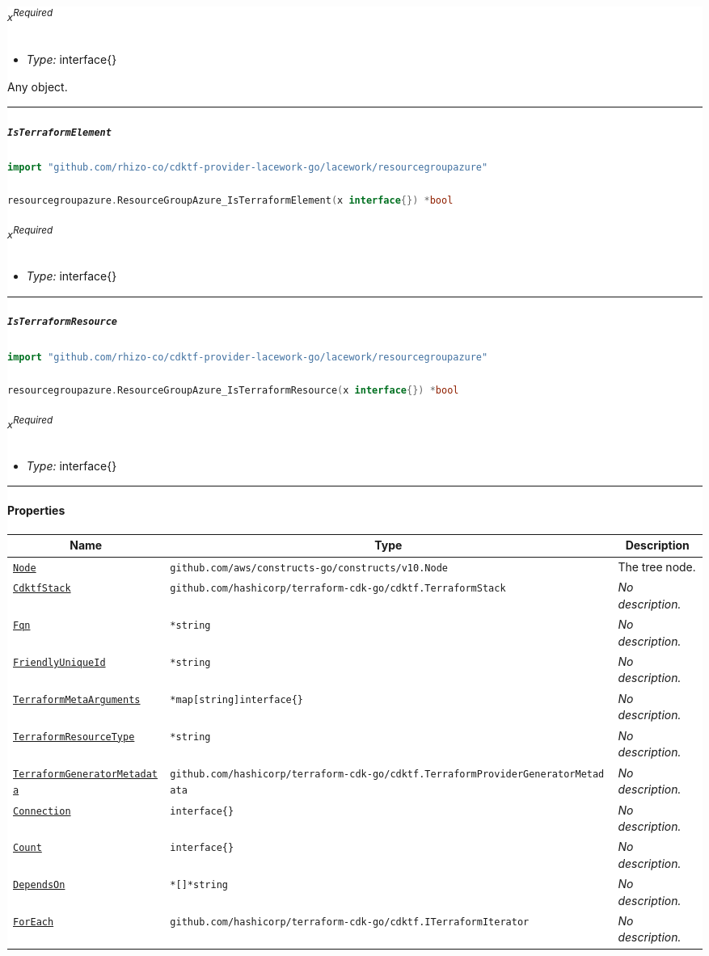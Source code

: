###### `x`<sup>Required</sup> <a name="x" id="rhizo-co-terraform-provider-lacework.resourceGroupAzure.ResourceGroupAzure.isConstruct.parameter.x"></a>

- *Type:* interface{}

Any object.

---

##### `IsTerraformElement` <a name="IsTerraformElement" id="rhizo-co-terraform-provider-lacework.resourceGroupAzure.ResourceGroupAzure.isTerraformElement"></a>

```go
import "github.com/rhizo-co/cdktf-provider-lacework-go/lacework/resourcegroupazure"

resourcegroupazure.ResourceGroupAzure_IsTerraformElement(x interface{}) *bool
```

###### `x`<sup>Required</sup> <a name="x" id="rhizo-co-terraform-provider-lacework.resourceGroupAzure.ResourceGroupAzure.isTerraformElement.parameter.x"></a>

- *Type:* interface{}

---

##### `IsTerraformResource` <a name="IsTerraformResource" id="rhizo-co-terraform-provider-lacework.resourceGroupAzure.ResourceGroupAzure.isTerraformResource"></a>

```go
import "github.com/rhizo-co/cdktf-provider-lacework-go/lacework/resourcegroupazure"

resourcegroupazure.ResourceGroupAzure_IsTerraformResource(x interface{}) *bool
```

###### `x`<sup>Required</sup> <a name="x" id="rhizo-co-terraform-provider-lacework.resourceGroupAzure.ResourceGroupAzure.isTerraformResource.parameter.x"></a>

- *Type:* interface{}

---

#### Properties <a name="Properties" id="Properties"></a>

| **Name** | **Type** | **Description** |
| --- | --- | --- |
| <code><a href="#rhizo-co-terraform-provider-lacework.resourceGroupAzure.ResourceGroupAzure.property.node">Node</a></code> | <code>github.com/aws/constructs-go/constructs/v10.Node</code> | The tree node. |
| <code><a href="#rhizo-co-terraform-provider-lacework.resourceGroupAzure.ResourceGroupAzure.property.cdktfStack">CdktfStack</a></code> | <code>github.com/hashicorp/terraform-cdk-go/cdktf.TerraformStack</code> | *No description.* |
| <code><a href="#rhizo-co-terraform-provider-lacework.resourceGroupAzure.ResourceGroupAzure.property.fqn">Fqn</a></code> | <code>*string</code> | *No description.* |
| <code><a href="#rhizo-co-terraform-provider-lacework.resourceGroupAzure.ResourceGroupAzure.property.friendlyUniqueId">FriendlyUniqueId</a></code> | <code>*string</code> | *No description.* |
| <code><a href="#rhizo-co-terraform-provider-lacework.resourceGroupAzure.ResourceGroupAzure.property.terraformMetaArguments">TerraformMetaArguments</a></code> | <code>*map[string]interface{}</code> | *No description.* |
| <code><a href="#rhizo-co-terraform-provider-lacework.resourceGroupAzure.ResourceGroupAzure.property.terraformResourceType">TerraformResourceType</a></code> | <code>*string</code> | *No description.* |
| <code><a href="#rhizo-co-terraform-provider-lacework.resourceGroupAzure.ResourceGroupAzure.property.terraformGeneratorMetadata">TerraformGeneratorMetadata</a></code> | <code>github.com/hashicorp/terraform-cdk-go/cdktf.TerraformProviderGeneratorMetadata</code> | *No description.* |
| <code><a href="#rhizo-co-terraform-provider-lacework.resourceGroupAzure.ResourceGroupAzure.property.connection">Connection</a></code> | <code>interface{}</code> | *No description.* |
| <code><a href="#rhizo-co-terraform-provider-lacework.resourceGroupAzure.ResourceGroupAzure.property.count">Count</a></code> | <code>interface{}</code> | *No description.* |
| <code><a href="#rhizo-co-terraform-provider-lacework.resourceGroupAzure.ResourceGroupAzure.property.dependsOn">DependsOn</a></code> | <code>*[]*string</code> | *No description.* |
| <code><a href="#rhizo-co-terraform-provider-lacework.resourceGroupAzure.ResourceGroupAzure.property.forEach">ForEach</a></code> | <code>github.com/hashicorp/terraform-cdk-go/cdktf.ITerraformIterator</code> | *No description.* |
